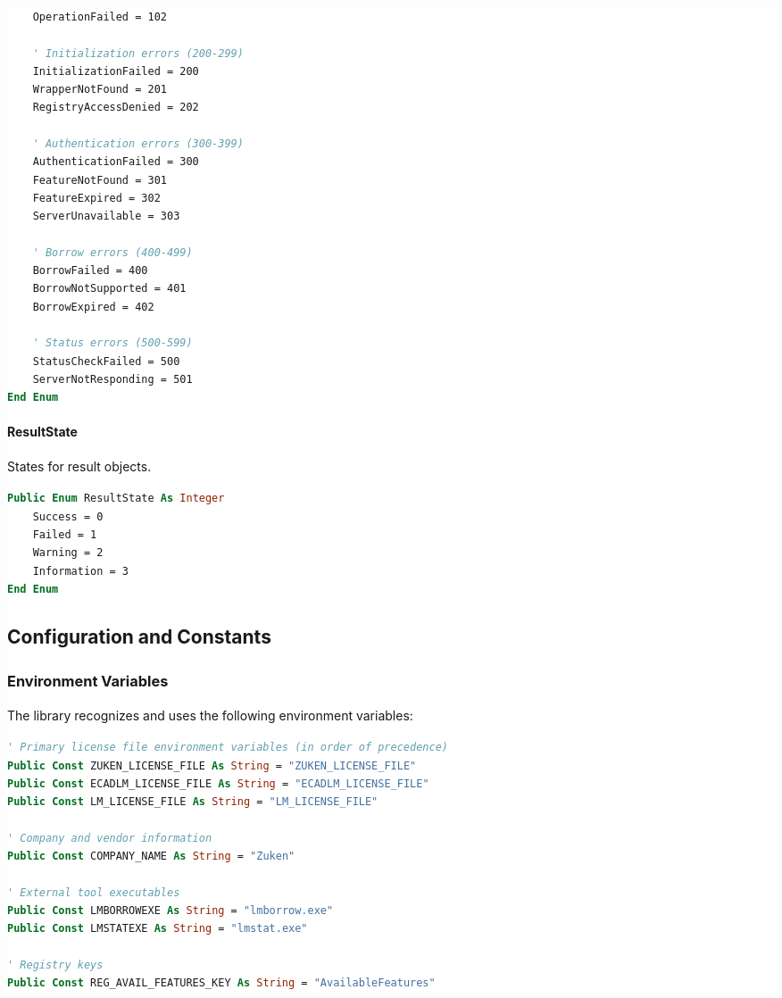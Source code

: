 ```vb
    OperationFailed = 102
    
    ' Initialization errors (200-299)
    InitializationFailed = 200
    WrapperNotFound = 201
    RegistryAccessDenied = 202
    
    ' Authentication errors (300-399)
    AuthenticationFailed = 300
    FeatureNotFound = 301
    FeatureExpired = 302
    ServerUnavailable = 303
    
    ' Borrow errors (400-499)
    BorrowFailed = 400
    BorrowNotSupported = 401
    BorrowExpired = 402
    
    ' Status errors (500-599)
    StatusCheckFailed = 500
    ServerNotResponding = 501
End Enum
```

#### ResultState

States for result objects.

```vb
Public Enum ResultState As Integer
    Success = 0
    Failed = 1
    Warning = 2
    Information = 3
End Enum
```

## Configuration and Constants

### Environment Variables

The library recognizes and uses the following environment variables:

```vb
' Primary license file environment variables (in order of precedence)
Public Const ZUKEN_LICENSE_FILE As String = "ZUKEN_LICENSE_FILE"
Public Const ECADLM_LICENSE_FILE As String = "ECADLM_LICENSE_FILE"
Public Const LM_LICENSE_FILE As String = "LM_LICENSE_FILE"

' Company and vendor information
Public Const COMPANY_NAME As String = "Zuken"

' External tool executables
Public Const LMBORROWEXE As String = "lmborrow.exe"
Public Const LMSTATEXE As String = "lmstat.exe"

' Registry keys
Public Const REG_AVAIL_FEATURES_KEY As String = "AvailableFeatures"
```
